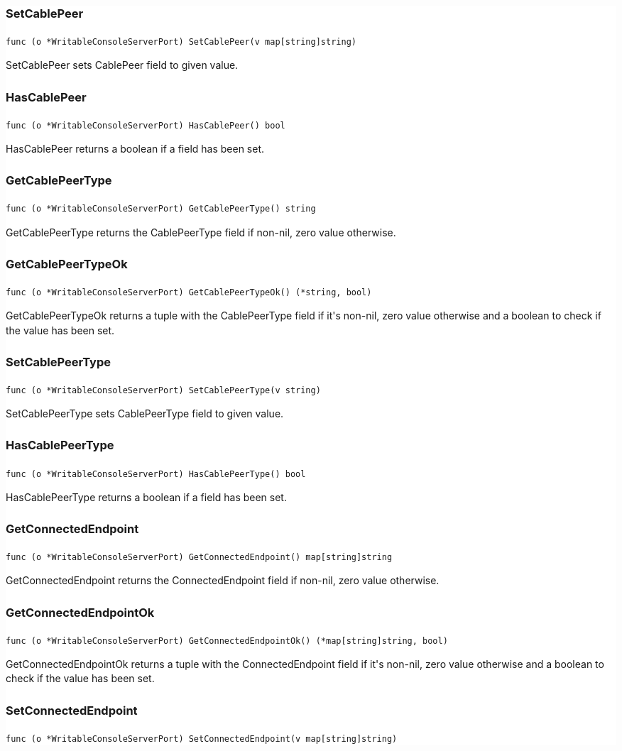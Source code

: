 ### SetCablePeer

`func (o *WritableConsoleServerPort) SetCablePeer(v map[string]string)`

SetCablePeer sets CablePeer field to given value.

### HasCablePeer

`func (o *WritableConsoleServerPort) HasCablePeer() bool`

HasCablePeer returns a boolean if a field has been set.

### GetCablePeerType

`func (o *WritableConsoleServerPort) GetCablePeerType() string`

GetCablePeerType returns the CablePeerType field if non-nil, zero value otherwise.

### GetCablePeerTypeOk

`func (o *WritableConsoleServerPort) GetCablePeerTypeOk() (*string, bool)`

GetCablePeerTypeOk returns a tuple with the CablePeerType field if it's non-nil, zero value otherwise
and a boolean to check if the value has been set.

### SetCablePeerType

`func (o *WritableConsoleServerPort) SetCablePeerType(v string)`

SetCablePeerType sets CablePeerType field to given value.

### HasCablePeerType

`func (o *WritableConsoleServerPort) HasCablePeerType() bool`

HasCablePeerType returns a boolean if a field has been set.

### GetConnectedEndpoint

`func (o *WritableConsoleServerPort) GetConnectedEndpoint() map[string]string`

GetConnectedEndpoint returns the ConnectedEndpoint field if non-nil, zero value otherwise.

### GetConnectedEndpointOk

`func (o *WritableConsoleServerPort) GetConnectedEndpointOk() (*map[string]string, bool)`

GetConnectedEndpointOk returns a tuple with the ConnectedEndpoint field if it's non-nil, zero value otherwise
and a boolean to check if the value has been set.

### SetConnectedEndpoint

`func (o *WritableConsoleServerPort) SetConnectedEndpoint(v map[string]string)`
